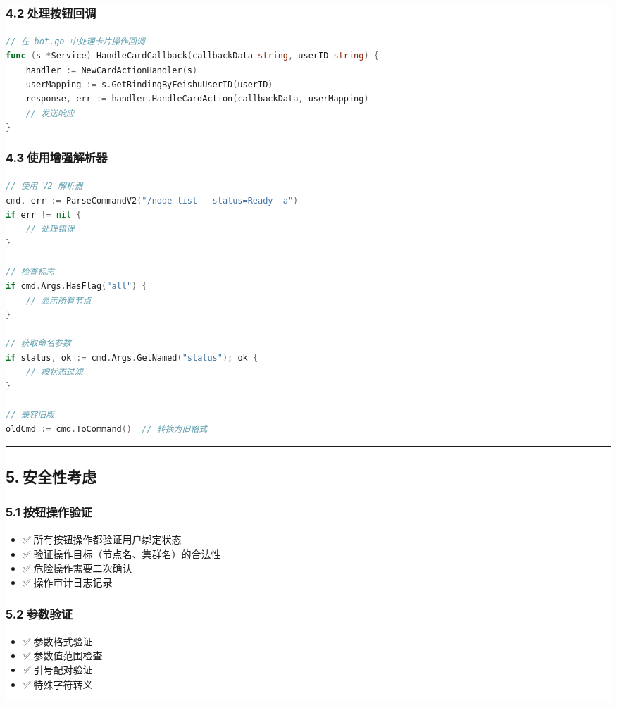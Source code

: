### 4.2 处理按钮回调

```go
// 在 bot.go 中处理卡片操作回调
func (s *Service) HandleCardCallback(callbackData string, userID string) {
    handler := NewCardActionHandler(s)
    userMapping := s.GetBindingByFeishuUserID(userID)
    response, err := handler.HandleCardAction(callbackData, userMapping)
    // 发送响应
}
```

### 4.3 使用增强解析器

```go
// 使用 V2 解析器
cmd, err := ParseCommandV2("/node list --status=Ready -a")
if err != nil {
    // 处理错误
}

// 检查标志
if cmd.Args.HasFlag("all") {
    // 显示所有节点
}

// 获取命名参数
if status, ok := cmd.Args.GetNamed("status"); ok {
    // 按状态过滤
}

// 兼容旧版
oldCmd := cmd.ToCommand()  // 转换为旧格式
```

---

## 5. 安全性考虑

### 5.1 按钮操作验证

- ✅ 所有按钮操作都验证用户绑定状态
- ✅ 验证操作目标（节点名、集群名）的合法性
- ✅ 危险操作需要二次确认
- ✅ 操作审计日志记录

### 5.2 参数验证

- ✅ 参数格式验证
- ✅ 参数值范围检查
- ✅ 引号配对验证
- ✅ 特殊字符转义

---